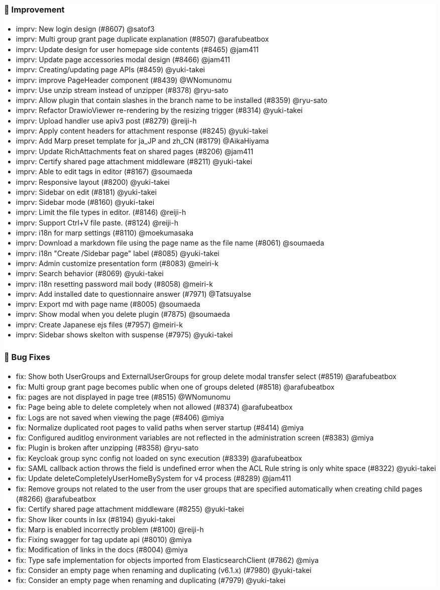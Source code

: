 ### 🚀 Improvement

* imprv: New login design (#8607) @satof3
* imprv: Multi group grant page duplicate explanation (#8507) @arafubeatbox
* imprv: Update design for user homepage side contents (#8465) @jam411
* imprv: Update page accessories modal design (#8466) @jam411
* imprv: Creating/updating page APIs (#8459) @yuki-takei
* imprv: improve PageHeader component (#8439) @WNomunomu
* imprv: Use unzip stream instead of unzipper (#8378) @ryu-sato
* imprv: Allow plugin that contain slashes in the branch name to be installed (#8359) @ryu-sato
* imprv: Refactor DrawioViewer re-rendering by the resizing trigger (#8314) @yuki-takei
* imprv: Upload handler use apiv3 post (#8279) @reiji-h
* imprv: Apply content headers for attachment response (#8245) @yuki-takei
* imprv: Add Marp preset template for ja_JP and zh_CN (#8179) @AikaHiyama
* imprv: Update RichAttachments feat on shared pages (#8206) @jam411
* imprv: Certify shared page attachment middleware (#8211) @yuki-takei
* imprv: Able to edit tags in editor (#8167) @soumaeda
* imprv: Responsive layout (#8200) @yuki-takei
* imprv: Sidebar on edit (#8181) @yuki-takei
* imprv: Sidebar mode (#8160) @yuki-takei
* imprv: Limit the file types in editor. (#8146) @reiji-h
* imprv: Support Ctrl+V file paste. (#8124) @reiji-h
* imprv: i18n for marp settings (#8110) @moekumasaka
* imprv: Download a markdown file using the page name as the file name (#8061) @soumaeda
* imprv: i18n "Create /Sidebar page" label (#8085) @yuki-takei
* imprv: Admin customize presentation form (#8083) @meiri-k
* imprv: Search behavior (#8069) @yuki-takei
* imprv: i18n resetting password mail body (#8058) @meiri-k
* imprv: Add installed date to questionnaire answer (#7971) @TatsuyaIse
* imprv: Export md with page name (#8005) @soumaeda
* imprv: Show modal when you delete plugin (#7875) @soumaeda
* imprv: Create  Japanese  ejs files (#7957) @meiri-k
* imprv: Sidebar shows skelton with suspense (#7975) @yuki-takei

### 🐛 Bug Fixes

* fix: Show both UserGroups and ExternalUserGroups for group delete modal transfer select (#8519) @arafubeatbox
* fix: Multi group grant page becomes public when one of groups deleted (#8518) @arafubeatbox
* fix: pages are not displayed in page tree (#8515) @WNomunomu
* fix: Page being able to delete completely when not allowed (#8374) @arafubeatbox
* fix: Logs are not saved when viewing the page (#8406) @miya
* fix: Normalize duplicated root pages to valid paths when server startup (#8414) @miya
* fix: Configured auditlog environment variables are not reflected in the administration screen (#8383) @miya
* fix: Plugin is broken after unzipping (#8358) @ryu-sato
* fix: Keycloak group sync config not loaded on sync execution (#8339) @arafubeatbox
* fix: SAML callback action throws the field is undefined error when the ACL Rule string is only white space (#8322) @yuki-takei
* fix: Update deleteCompletelyUserHomeBySystem for v4 process (#8289) @jam411
* fix: Remove groups not related to the user from the user groups that are specified automatically when creating child pages (#8266) @arafubeatbox
* fix: Certify shared page attachment middleware (#8255) @yuki-takei
* fix: Show liker counts in lsx (#8194) @yuki-takei
* fix: Marp is enabled incorrectly problem (#8100) @reiji-h
* fix: Fixing swagger for tag update api (#8010) @miya
* fix: Modification of links in the docs (#8004) @miya
* fix: Type safe implementation for objects imported from ElasticsearchClient (#7862) @miya
* fix: Consider an empty page when renaming and duplicating (v6.1.x) (#7980) @yuki-takei
* fix: Consider an empty page when renaming and duplicating (#7979) @yuki-takei
